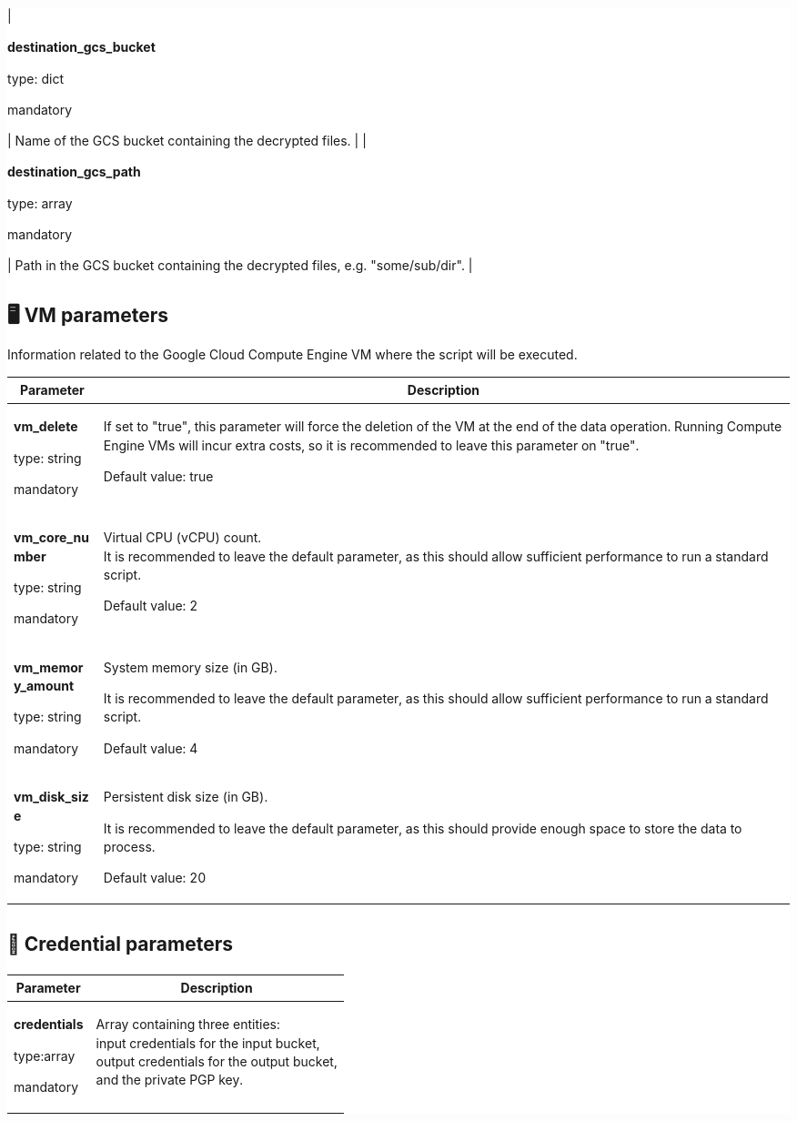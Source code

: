 | <p><strong>destination_gcs_bucket</strong></p><p>type: dict</p><p>mandatory</p> | Name of the GCS bucket containing the decrypted files.                           |
| <p><strong>destination_gcs_path</strong></p><p>type: array</p><p>mandatory</p>  | Path in the GCS bucket containing the decrypted files, e.g. "some/sub/dir".      |

## 🖥 VM parameters

Information related to the Google Cloud Compute Engine VM where the script will be executed.

| Parameter                                                                   | Description                                                                                                                                                                                                                                          |
| --------------------------------------------------------------------------- | ---------------------------------------------------------------------------------------------------------------------------------------------------------------------------------------------------------------------------------------------------- |
| <p><strong>vm_delete</strong></p><p>type: string</p><p>mandatory</p>        | <p>If set to "true", this parameter will force the deletion of the VM at the end of the data operation. Running Compute Engine VMs will incur extra costs, so it is recommended to leave this parameter on "true".<br></p><p>Default value: true</p> |
| <p><strong>vm_core_number</strong></p><p>type: string</p><p>mandatory</p>   | <p>Virtual CPU (vCPU) count.<br>It is recommended to leave the default parameter, as this should allow sufficient performance to run a standard script.</p><p>Default value: 2</p>                                                                   |
| <p><strong>vm_memory_amount</strong></p><p>type: string</p><p>mandatory</p> | <p>System memory size (in GB).</p><p>It is recommended to leave the default parameter, as this should allow sufficient performance to run a standard script.</p><p>Default value: 4</p>                                                              |
| <p><strong>vm_disk_size</strong></p><p>type: string</p><p>mandatory</p>     | <p>Persistent disk size (in GB).</p><p>It is recommended to leave the default parameter, as this should provide enough space to store the data to process.</p><p>Default value: 20</p>                                                               |

## 🔐 Credential parameters

| Parameter                                                            | Description                                                                                                                                                 |
| -------------------------------------------------------------------- | ----------------------------------------------------------------------------------------------------------------------------------------------------------- |
| <p><strong>credentials</strong></p><p>type:array</p><p>mandatory</p> | <p>Array containing three entities:<br>input credentials for the input bucket,<br>output credentials for the output bucket,<br>and the private PGP key.</p> |
